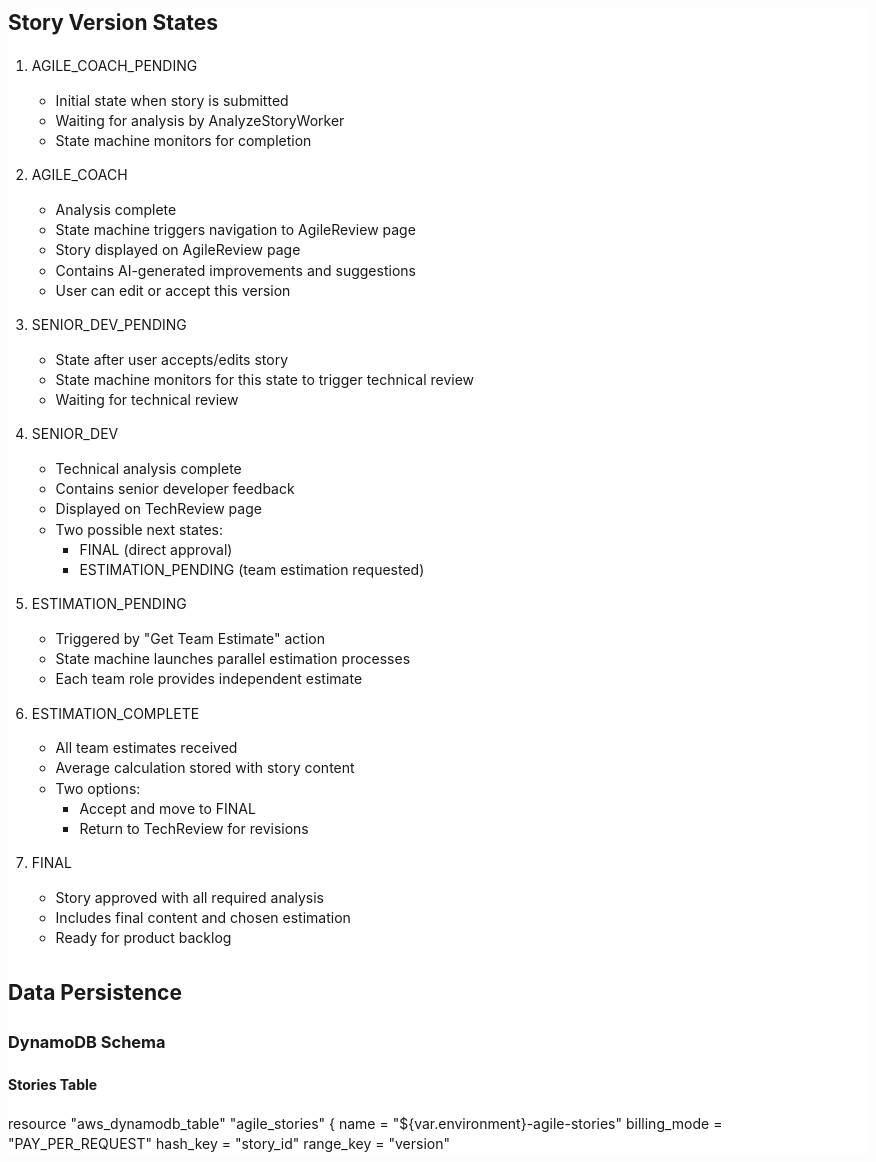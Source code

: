 ## Story Version States
1. AGILE_COACH_PENDING
   - Initial state when story is submitted
   - Waiting for analysis by AnalyzeStoryWorker
   - State machine monitors for completion

2. AGILE_COACH
   - Analysis complete
   - State machine triggers navigation to AgileReview page
   - Story displayed on AgileReview page
   - Contains AI-generated improvements and suggestions
   - User can edit or accept this version

3. SENIOR_DEV_PENDING
   - State after user accepts/edits story
   - State machine monitors for this state to trigger technical review
   - Waiting for technical review

4. SENIOR_DEV
   - Technical analysis complete
   - Contains senior developer feedback
   - Displayed on TechReview page
   - Two possible next states:
     - FINAL (direct approval)
     - ESTIMATION_PENDING (team estimation requested)

5. ESTIMATION_PENDING
   - Triggered by "Get Team Estimate" action
   - State machine launches parallel estimation processes
   - Each team role provides independent estimate

6. ESTIMATION_COMPLETE
   - All team estimates received
   - Average calculation stored with story content
   - Two options:
     - Accept and move to FINAL
     - Return to TechReview for revisions

7. FINAL
   - Story approved with all required analysis
   - Includes final content and chosen estimation
   - Ready for product backlog

## Data Persistence

### DynamoDB Schema

#### Stories Table
resource "aws_dynamodb_table" "agile_stories" {
  name         = "${var.environment}-agile-stories"
  billing_mode = "PAY_PER_REQUEST"
  hash_key     = "story_id"
  range_key    = "version"
